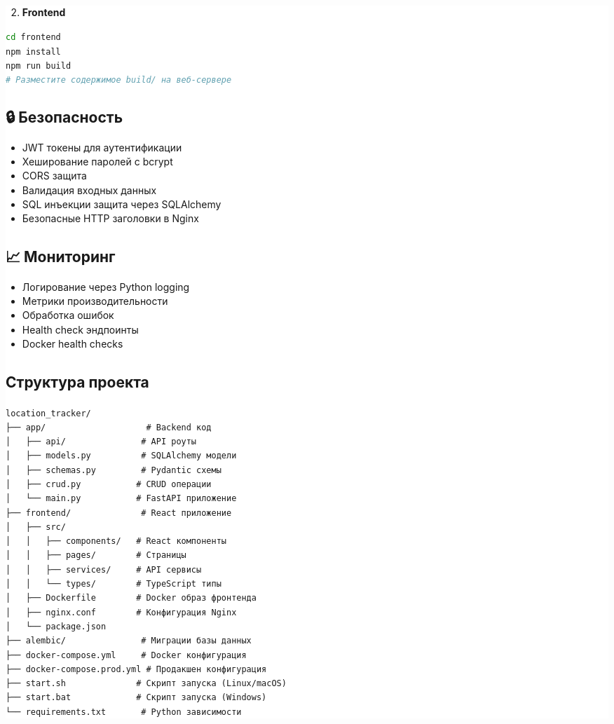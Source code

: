 2. **Frontend**
```bash
cd frontend
npm install
npm run build
# Разместите содержимое build/ на веб-сервере
```

## 🔒 Безопасность

- JWT токены для аутентификации
- Хеширование паролей с bcrypt
- CORS защита
- Валидация входных данных
- SQL инъекции защита через SQLAlchemy
- Безопасные HTTP заголовки в Nginx

## 📈 Мониторинг

- Логирование через Python logging
- Метрики производительности
- Обработка ошибок
- Health check эндпоинты
- Docker health checks

## Структура проекта
```
location_tracker/
├── app/                    # Backend код
│   ├── api/               # API роуты
│   ├── models.py          # SQLAlchemy модели
│   ├── schemas.py         # Pydantic схемы
│   ├── crud.py           # CRUD операции
│   └── main.py           # FastAPI приложение
├── frontend/              # React приложение
│   ├── src/
│   │   ├── components/   # React компоненты
│   │   ├── pages/        # Страницы
│   │   ├── services/     # API сервисы
│   │   └── types/        # TypeScript типы
│   ├── Dockerfile        # Docker образ фронтенда
│   ├── nginx.conf        # Конфигурация Nginx
│   └── package.json
├── alembic/               # Миграции базы данных
├── docker-compose.yml     # Docker конфигурация
├── docker-compose.prod.yml # Продакшен конфигурация
├── start.sh              # Скрипт запуска (Linux/macOS)
├── start.bat             # Скрипт запуска (Windows)
└── requirements.txt       # Python зависимости
```
